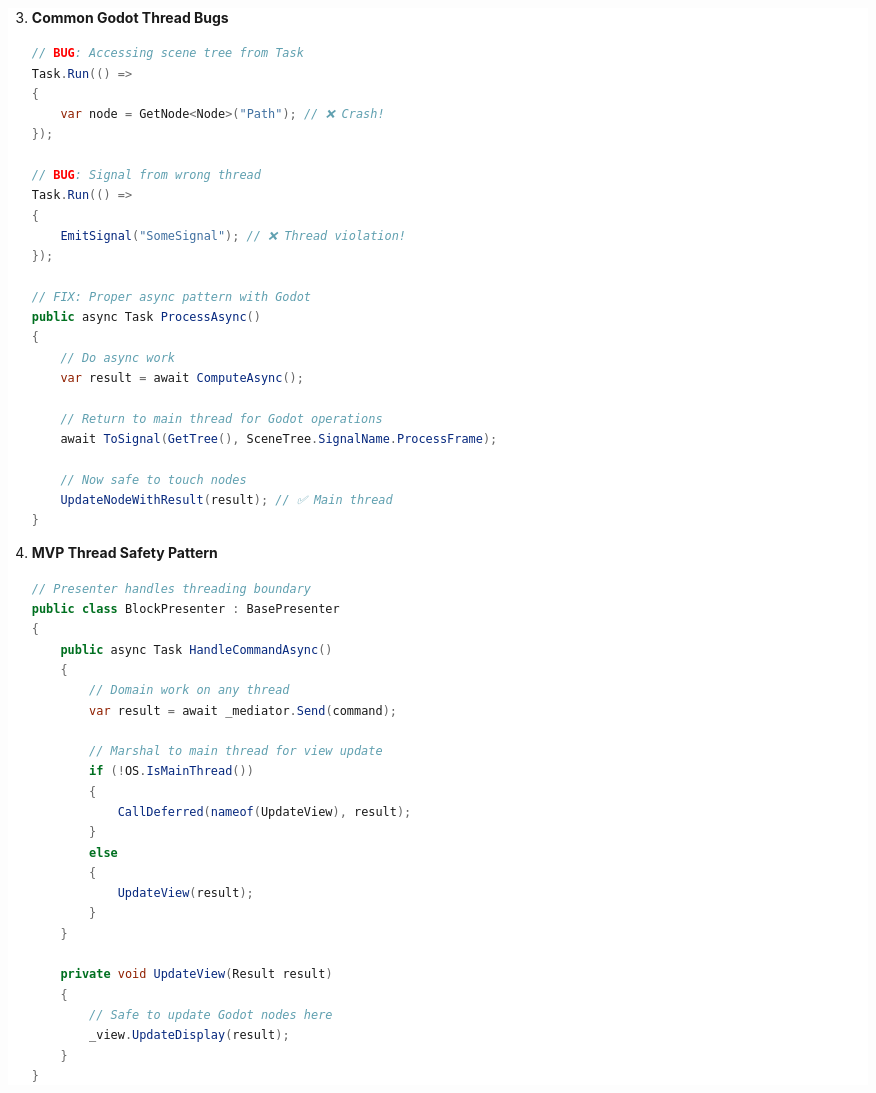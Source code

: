 3. **Common Godot Thread Bugs**
   ```csharp
   // BUG: Accessing scene tree from Task
   Task.Run(() =>
   {
       var node = GetNode<Node>("Path"); // ❌ Crash!
   });
   
   // BUG: Signal from wrong thread
   Task.Run(() =>
   {
       EmitSignal("SomeSignal"); // ❌ Thread violation!
   });
   
   // FIX: Proper async pattern with Godot
   public async Task ProcessAsync()
   {
       // Do async work
       var result = await ComputeAsync();
       
       // Return to main thread for Godot operations
       await ToSignal(GetTree(), SceneTree.SignalName.ProcessFrame);
       
       // Now safe to touch nodes
       UpdateNodeWithResult(result); // ✅ Main thread
   }
   ```

4. **MVP Thread Safety Pattern**
   ```csharp
   // Presenter handles threading boundary
   public class BlockPresenter : BasePresenter
   {
       public async Task HandleCommandAsync()
       {
           // Domain work on any thread
           var result = await _mediator.Send(command);
           
           // Marshal to main thread for view update
           if (!OS.IsMainThread())
           {
               CallDeferred(nameof(UpdateView), result);
           }
           else
           {
               UpdateView(result);
           }
       }
       
       private void UpdateView(Result result)
       {
           // Safe to update Godot nodes here
           _view.UpdateDisplay(result);
       }
   }
   ```
